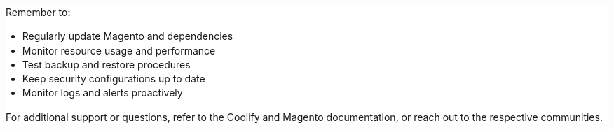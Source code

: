Remember to:
- Regularly update Magento and dependencies
- Monitor resource usage and performance
- Test backup and restore procedures
- Keep security configurations up to date
- Monitor logs and alerts proactively

For additional support or questions, refer to the Coolify and Magento documentation, or reach out to the respective communities.
